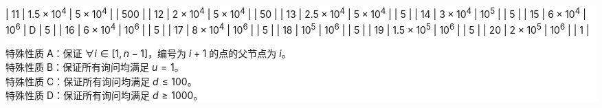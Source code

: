 | $11$  | $1.5 \times 10^4$ | $5 \times 10^4$ |      | $500$ |
| $12$  | $2 \times 10^4$   | $5 \times 10^4$ |      | $50$  |
| $13$  | $2.5 \times 10^4$ | $5 \times 10^4$ |      | $5$   |
| $14$  | $3 \times 10^4$   | $10^5$          |      | $5$   |
| $15$  | $6 \times 10^4$   | $10^6$          | D    | $5$   |
| $16$  | $6 \times 10^4$   | $10^6$          |      | $5$   |
| $17$  | $8 \times 10^4$   | $10^6$          |      | $5$   |
| $18$  | $10^5$            | $10^6$          |      | $5$   |
| $19$  | $1.5 \times 10^5$ | $10^6$          |      | $5$   |
| $20$  | $2 \times 10^5$   | $10^6$          |      | $1$   |


特殊性质 A：保证 $\forall i \in [1, n - 1]$，编号为 $i + 1$ 的点的父节点为 $i$。  
特殊性质 B：保证所有询问均满足 $u = 1$。  
特殊性质 C：保证所有询问均满足 $d \le 100$。  
特殊性质 D：保证所有询问均满足 $d \ge 1000$。
